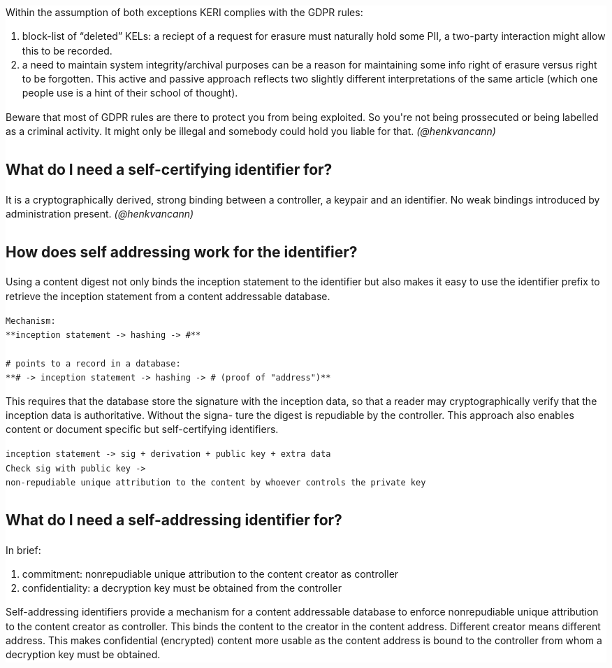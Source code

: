 Within the assumption of both exceptions KERI complies with the GDPR rules: 
1. block-list of “deleted” KELs: a reciept of a request for erasure must naturally hold some PII, a two-party interaction might allow this to be recorded.
2. a need to maintain system integrity/archival purposes can be a reason for maintaining some info right of erasure versus right to be forgotten. This active and passive approach reflects two slightly different interpretations of the same article (which one people use is a hint of their school of thought).

Beware that most of GDPR rules are there to protect you from being exploited. So you're not being prossecuted or being labelled as a criminal activity. It might only be illegal and somebody could hold you liable for that.
_(@henkvancann)_

## What do I need a self-certifying identifier for?
It is a cryptographically derived, strong binding between a controller, a keypair and an identifier. No weak bindings introduced by administration present.
_(@henkvancann)_

## How does self addressing work for the identifier?
Using a content digest not only binds the inception statement to the identifier but also makes it easy to use the identifier prefix to retrieve the inception statement from a content addressable database. 

```
Mechanism:
**inception statement -> hashing -> #**

# points to a record in a database:
**# -> inception statement -> hashing -> # (proof of "address")**
```

This requires that the database store the signature with the inception data, so that a reader may cryptographically verify that the inception data is authoritative. Without the signa- ture the digest is repudiable by the controller. This approach also enables content or document specific but self-certifying identifiers. 
```
inception statement -> sig + derivation + public key + extra data
Check sig with public key -> 
non-repudiable unique attribution to the content by whoever controls the private key
```

## What do I need a self-addressing identifier for?
In brief: 
1. commitment: nonrepudiable unique attribution to the content creator as controller
2. confidentiality: a decryption key must be obtained from the controller

Self-addressing identifiers provide a mechanism for a content addressable database to enforce nonrepudiable unique attribution to the content creator as controller. This binds the content to the creator in the content address. Different creator means different address. This makes confidential (encrypted) content more usable as the content address is bound to the controller from whom a decryption key must be obtained.
